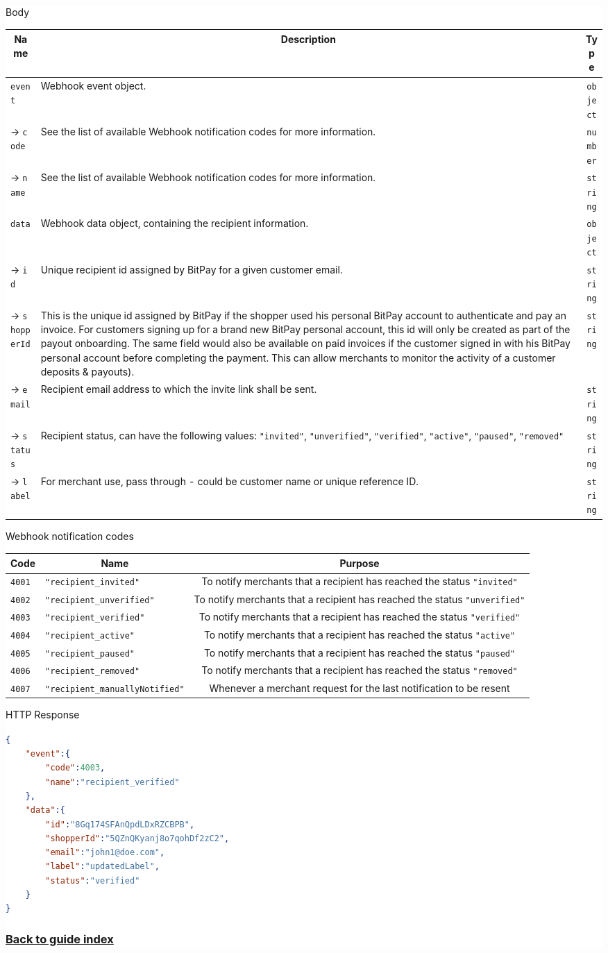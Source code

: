 Body

| Name | Description | Type |
| --- | --- | :---: |
| `event` | Webhook event object. | `object` |
| &rarr; `code` | See the list of available Webhook notification codes for more information. | `number` |
| &rarr; `name` | See the list of available Webhook notification codes for more information. | `string` |
| `data` | Webhook data object, containing the recipient information. | `object` |
| &rarr; `id` | Unique recipient id assigned by BitPay for a given customer email. | `string` |
| &rarr; `shopperId` | This is the unique id assigned by BitPay if the shopper used his personal BitPay account to authenticate and pay an invoice. For customers signing up for a brand new BitPay personal account, this id will only be created as part of the payout onboarding. The same field would also be available on paid invoices if the customer signed in with his BitPay personal account before completing the payment. This can allow merchants to monitor the activity of a customer  deposits & payouts). | `string` |
| &rarr; `email` | Recipient email address to which the invite link shall be sent.  | `string` |
| &rarr; `status` | Recipient status, can have the following values: `"invited"`, `"unverified"`, `"verified"`, `"active"`, `"paused"`, `"removed"` | `string` |
| &rarr; `label` | For merchant use, pass through - could be customer name or unique reference ID. | `string` |

Webhook notification codes

| Code | Name | Purpose |
| --- | --- | :---: |
| `4001` | `"recipient_invited"` | To notify merchants that a recipient has reached the status `"invited"` |
| `4002` | `"recipient_unverified"` | To notify merchants that a recipient has reached the status `"unverified"` |
| `4003` | `"recipient_verified"` | To notify merchants that a recipient has reached the status `"verified"` |
| `4004` | `"recipient_active"` | To notify merchants that a recipient has reached the status `"active"` |
| `4005` | `"recipient_paused"` | To notify merchants that a recipient has reached the status `"paused"` |
| `4006` | `"recipient_removed"` | To notify merchants that a recipient has reached the status `"removed"` |
| `4007` | `"recipient_manuallyNotified"` | Whenever a merchant request for the last notification to be resent |

HTTP Response

```json
{
    "event":{
        "code":4003,
        "name":"recipient_verified"
    },
    "data":{
        "id":"8Gq174SFAnQpdLDxRZCBPB",
        "shopperId":"5QZnQKyanj8o7qohDf2zC2",
        "email":"john1@doe.com",
        "label":"updatedLabel",
        "status":"verified"
    }
}
```



### [Back to guide index](../GUIDE.md)
